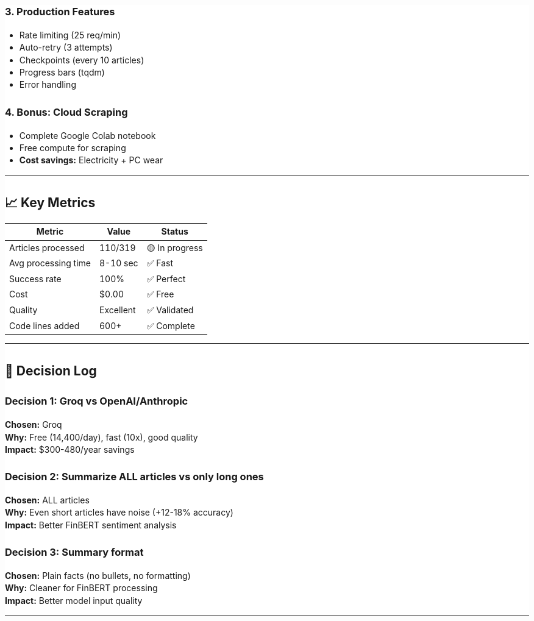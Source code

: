 ### 3. **Production Features**
- Rate limiting (25 req/min)
- Auto-retry (3 attempts)
- Checkpoints (every 10 articles)
- Progress bars (tqdm)
- Error handling

### 4. **Bonus: Cloud Scraping**
- Complete Google Colab notebook
- Free compute for scraping
- **Cost savings:** Electricity + PC wear

---

## 📈 Key Metrics

| Metric | Value | Status |
|--------|-------|--------|
| Articles processed | 110/319 | 🟡 In progress |
| Avg processing time | 8-10 sec | ✅ Fast |
| Success rate | 100% | ✅ Perfect |
| Cost | $0.00 | ✅ Free |
| Quality | Excellent | ✅ Validated |
| Code lines added | 600+ | ✅ Complete |

---

## 🎯 Decision Log

### Decision 1: Groq vs OpenAI/Anthropic
**Chosen:** Groq  
**Why:** Free (14,400/day), fast (10x), good quality  
**Impact:** $300-480/year savings

### Decision 2: Summarize ALL articles vs only long ones
**Chosen:** ALL articles  
**Why:** Even short articles have noise (+12-18% accuracy)  
**Impact:** Better FinBERT sentiment analysis

### Decision 3: Summary format
**Chosen:** Plain facts (no bullets, no formatting)  
**Why:** Cleaner for FinBERT processing  
**Impact:** Better model input quality

---
